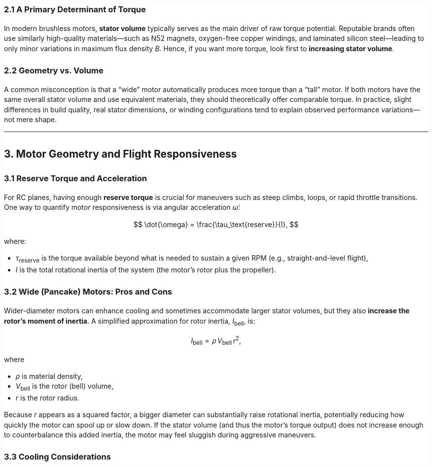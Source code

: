 ### 2.1 A Primary Determinant of Torque

In modern brushless motors, **stator volume** typically serves as the main driver of raw torque potential. Reputable brands often use similarly high-quality materials—such as N52 magnets, oxygen-free copper windings, and laminated silicon steel—leading to only minor variations in maximum flux density $B$. Hence, if you want more torque, look first to **increasing stator volume**.

### 2.2 Geometry vs. Volume

A common misconception is that a “wide” motor automatically produces more torque than a “tall” motor. If both motors have the same overall stator volume and use equivalent materials, they should theoretically offer comparable torque. In practice, slight differences in build quality, real stator dimensions, or winding configurations tend to explain observed performance variations—not mere shape.

---

## 3. Motor Geometry and Flight Responsiveness

### 3.1 Reserve Torque and Acceleration

For RC planes, having enough **reserve torque** is crucial for maneuvers such as steep climbs, loops, or rapid throttle transitions. One way to quantify motor responsiveness is via angular acceleration $\dot{\omega}$:

$$
\dot{\omega} = \frac{\tau_\text{reserve}}{I},
$$

where:  
- $\tau_\text{reserve}$ is the torque available beyond what is needed to sustain a given RPM (e.g., straight-and-level flight),  
- $I$ is the total rotational inertia of the system (the motor’s rotor plus the propeller).

### 3.2 Wide (Pancake) Motors: Pros and Cons

Wider-diameter motors can enhance cooling and sometimes accommodate larger stator volumes, but they also **increase the rotor’s moment of inertia**. A simplified approximation for rotor inertia, $I_\text{bell}$, is:

$$
I_\text{bell} \propto \rho \, V_{\text{bell}} \, r^2,
$$

where  
- $\rho$ is material density,  
- $V_{\text{bell}}$ is the rotor (bell) volume,  
- $r$ is the rotor radius.

Because $r$ appears as a squared factor, a bigger diameter can substantially raise rotational inertia, potentially reducing how quickly the motor can spool up or slow down. If the stator volume (and thus the motor’s torque output) does not increase enough to counterbalance this added inertia, the motor may feel sluggish during aggressive maneuvers.

### 3.3 Cooling Considerations
